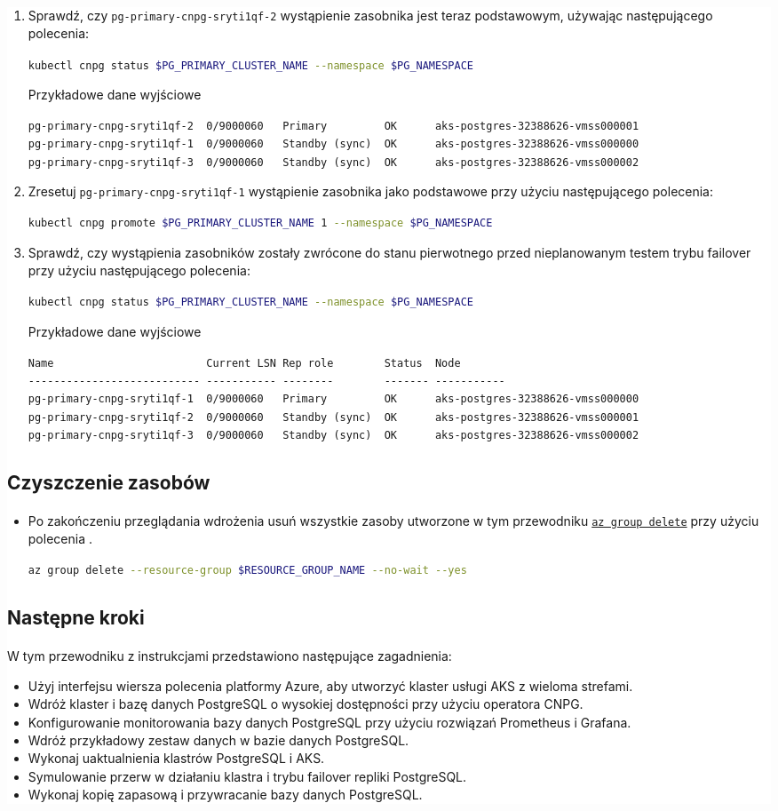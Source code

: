 1. Sprawdź, czy `pg-primary-cnpg-sryti1qf-2` wystąpienie zasobnika jest teraz podstawowym, używając następującego polecenia:

    ```bash
    kubectl cnpg status $PG_PRIMARY_CLUSTER_NAME --namespace $PG_NAMESPACE
    ```

    Przykładowe dane wyjściowe

    ```output
    pg-primary-cnpg-sryti1qf-2  0/9000060   Primary         OK      aks-postgres-32388626-vmss000001
    pg-primary-cnpg-sryti1qf-1  0/9000060   Standby (sync)  OK      aks-postgres-32388626-vmss000000
    pg-primary-cnpg-sryti1qf-3  0/9000060   Standby (sync)  OK      aks-postgres-32388626-vmss000002
    ```

1. Zresetuj `pg-primary-cnpg-sryti1qf-1` wystąpienie zasobnika jako podstawowe przy użyciu następującego polecenia:

    ```bash
    kubectl cnpg promote $PG_PRIMARY_CLUSTER_NAME 1 --namespace $PG_NAMESPACE
    ```

1. Sprawdź, czy wystąpienia zasobników zostały zwrócone do stanu pierwotnego przed nieplanowanym testem trybu failover przy użyciu następującego polecenia:

    ```bash
    kubectl cnpg status $PG_PRIMARY_CLUSTER_NAME --namespace $PG_NAMESPACE
    ```

    Przykładowe dane wyjściowe

    ```output
    Name                        Current LSN Rep role        Status  Node
    --------------------------- ----------- --------        ------- -----------
    pg-primary-cnpg-sryti1qf-1  0/9000060   Primary         OK      aks-postgres-32388626-vmss000000
    pg-primary-cnpg-sryti1qf-2  0/9000060   Standby (sync)  OK      aks-postgres-32388626-vmss000001
    pg-primary-cnpg-sryti1qf-3  0/9000060   Standby (sync)  OK      aks-postgres-32388626-vmss000002
    ```

## Czyszczenie zasobów

* Po zakończeniu przeglądania wdrożenia usuń wszystkie zasoby utworzone w tym przewodniku [`az group delete`][az-group-delete] przy użyciu polecenia .

    ```bash
    az group delete --resource-group $RESOURCE_GROUP_NAME --no-wait --yes
    ```

## Następne kroki

W tym przewodniku z instrukcjami przedstawiono następujące zagadnienia:

* Użyj interfejsu wiersza polecenia platformy Azure, aby utworzyć klaster usługi AKS z wieloma strefami.
* Wdróż klaster i bazę danych PostgreSQL o wysokiej dostępności przy użyciu operatora CNPG.
* Konfigurowanie monitorowania bazy danych PostgreSQL przy użyciu rozwiązań Prometheus i Grafana.
* Wdróż przykładowy zestaw danych w bazie danych PostgreSQL.
* Wykonaj uaktualnienia klastrów PostgreSQL i AKS.
* Symulowanie przerw w działaniu klastra i trybu failover repliki PostgreSQL.
* Wykonaj kopię zapasową i przywracanie bazy danych PostgreSQL.


[helm-upgrade]: https://helm.sh/docs/helm/helm_upgrade/
[create-infrastructure]: ./create-postgresql-ha.md
[kubectl-create-secret]: https://kubernetes.io/docs/reference/kubectl/generated/kubectl_create/kubectl_create_secret/
[kubectl-get]: https://kubernetes.io/docs/reference/kubectl/generated/kubectl_get/
[kubectl-apply]: https://kubernetes.io/docs/reference/kubectl/generated/kubectl_apply/
[helm-repo-add]: https://helm.sh/docs/helm/helm_repo_add/
[az-aks-show]: /cli/azure/aks#az_aks_show
[az-identity-federated-credential-create]: /cli/azure/identity/federated-credential#az_identity_federated_credential_create
[cluster-crd]: https://cloudnative-pg.io/documentation/1.23/cloudnative-pg.v1/#postgresql-cnpg-io-v1-ClusterSpec
[kubectl-describe]: https://kubernetes.io/docs/reference/kubectl/generated/kubectl_describe/
[az-storage-blob-list]: /cli/azure/storage/blob/#az_storage_blob_list
[az-identity-federated-credential-delete]: /cli/azure/identity/federated-credential#az_identity_federated_credential_delete
[kubectl-delete]: https://kubernetes.io/docs/reference/kubectl/generated/kubectl_delete/
[az-group-delete]: /cli/azure/group#az_group_delete
[what-is-aks]: ./what-is-aks.md